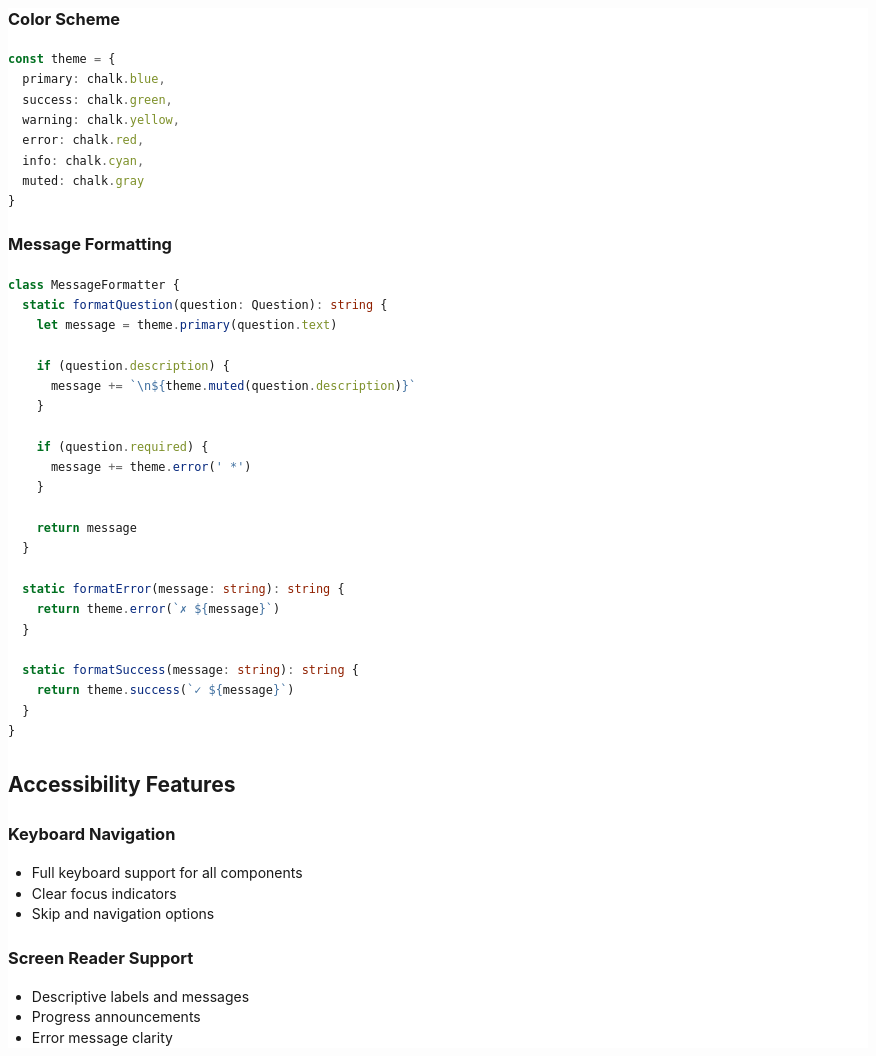 ### Color Scheme
```typescript
const theme = {
  primary: chalk.blue,
  success: chalk.green,
  warning: chalk.yellow,
  error: chalk.red,
  info: chalk.cyan,
  muted: chalk.gray
}
```

### Message Formatting
```typescript
class MessageFormatter {
  static formatQuestion(question: Question): string {
    let message = theme.primary(question.text)
    
    if (question.description) {
      message += `\n${theme.muted(question.description)}`
    }
    
    if (question.required) {
      message += theme.error(' *')
    }
    
    return message
  }

  static formatError(message: string): string {
    return theme.error(`✗ ${message}`)
  }

  static formatSuccess(message: string): string {
    return theme.success(`✓ ${message}`)
  }
}
```

## Accessibility Features

### Keyboard Navigation
- Full keyboard support for all components
- Clear focus indicators
- Skip and navigation options

### Screen Reader Support
- Descriptive labels and messages
- Progress announcements
- Error message clarity
